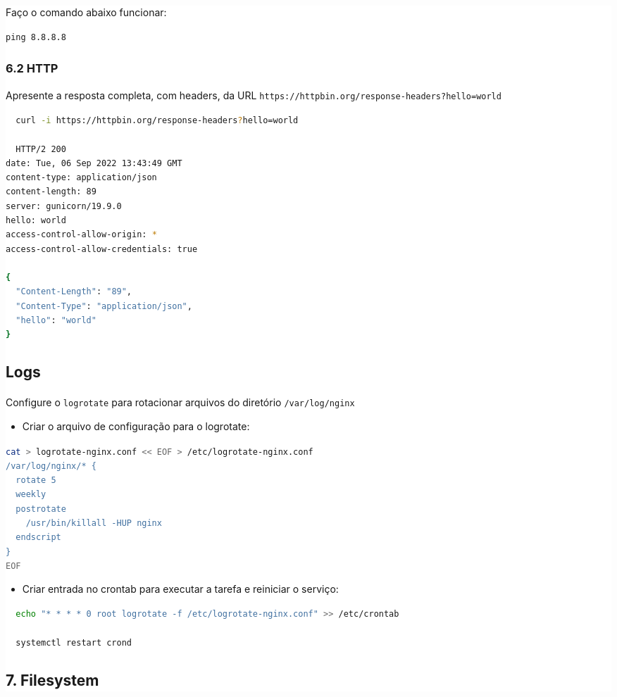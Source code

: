Faço o comando abaixo funcionar:

```
ping 8.8.8.8
```

### 6.2 HTTP

Apresente a resposta completa, com headers, da URL `https://httpbin.org/response-headers?hello=world`

```bash
  curl -i https://httpbin.org/response-headers?hello=world

  HTTP/2 200 
date: Tue, 06 Sep 2022 13:43:49 GMT
content-type: application/json
content-length: 89
server: gunicorn/19.9.0
hello: world
access-control-allow-origin: *
access-control-allow-credentials: true

{
  "Content-Length": "89", 
  "Content-Type": "application/json", 
  "hello": "world"
}

```

## Logs

Configure o `logrotate` para rotacionar arquivos do diretório `/var/log/nginx`

* Criar o arquivo de configuração para o logrotate:

```bash
cat > logrotate-nginx.conf << EOF > /etc/logrotate-nginx.conf
/var/log/nginx/* {
  rotate 5
  weekly
  postrotate
    /usr/bin/killall -HUP nginx
  endscript
}
EOF
```

* Criar entrada no crontab para executar a tarefa e reiniciar o serviço:
```bash
  echo "* * * * 0 root logrotate -f /etc/logrotate-nginx.conf" >> /etc/crontab

  systemctl restart crond
```
## 7. Filesystem
